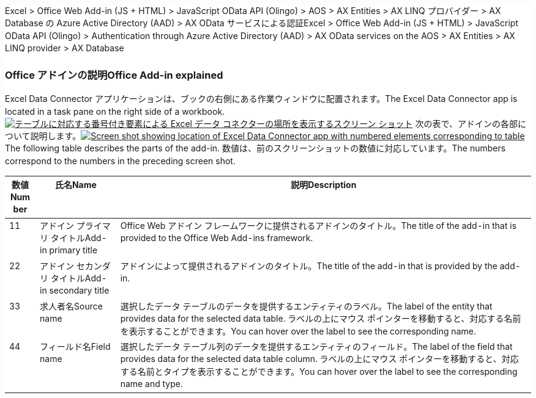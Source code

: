 <span data-ttu-id="853a3-124">Excel &gt; Office Web Add-in (JS + HTML) &gt; JavaScript OData API (Olingo) &gt; AOS &gt; AX Entities &gt; AX LINQ プロバイダー &gt; AX Database の Azure Active Directory (AAD) &gt; AX OData サービスによる認証</span><span class="sxs-lookup"><span data-stu-id="853a3-124">Excel &gt; Office Web Add-in (JS + HTML) &gt; JavaScript OData API (Olingo) &gt; Authentication through Azure Active Directory (AAD) &gt; AX OData services on the AOS &gt; AX Entities &gt; AX LINQ provider &gt; AX Database</span></span>

### <a name="office-add-in-explained"></a><span data-ttu-id="853a3-125">Office アドインの説明</span><span class="sxs-lookup"><span data-stu-id="853a3-125">Office Add-in explained</span></span>

<span data-ttu-id="853a3-126">Excel Data Connector アプリケーションは、ブックの右側にある作業ウィンドウに配置されます。</span><span class="sxs-lookup"><span data-stu-id="853a3-126">The Excel Data Connector app is located in a task pane on the right side of a workbook.</span></span> <span data-ttu-id="853a3-127">[![テーブルに対応する番号付き要素による Excel データ コネクターの場所を表示するスクリーン ショット](./media/2_office.png)](./media/2_office.png) 次の表で、アドインの各部について説明します。</span><span class="sxs-lookup"><span data-stu-id="853a3-127">[![Screen shot showing location of Excel Data Connector app with numbered elements corresponding to table](./media/2_office.png)](./media/2_office.png) The following table describes the parts of the add-in.</span></span> <span data-ttu-id="853a3-128">数値は、前のスクリーンショットの数値に対応しています。</span><span class="sxs-lookup"><span data-stu-id="853a3-128">The numbers correspond to the numbers in the preceding screen shot.</span></span>

| <span data-ttu-id="853a3-129">数値</span><span class="sxs-lookup"><span data-stu-id="853a3-129">Number</span></span> | <span data-ttu-id="853a3-130">氏名</span><span class="sxs-lookup"><span data-stu-id="853a3-130">Name</span></span>                             | <span data-ttu-id="853a3-131">説明</span><span class="sxs-lookup"><span data-stu-id="853a3-131">Description</span></span>                                                                                                                                                                                                                                                                          |
|--------|----------------------------------|--------------------------------------------------------------------------------------------------------------------------------------------------------------------------------------------------------------------------------------------------------------------------------------|
| <span data-ttu-id="853a3-132">1</span><span class="sxs-lookup"><span data-stu-id="853a3-132">1</span></span>      | <span data-ttu-id="853a3-133">アドイン プライマリ タイトル</span><span class="sxs-lookup"><span data-stu-id="853a3-133">Add-in primary title</span></span>             | <span data-ttu-id="853a3-134">Office Web アドイン フレームワークに提供されるアドインのタイトル。</span><span class="sxs-lookup"><span data-stu-id="853a3-134">The title of the add-in that is provided to the Office Web Add-ins framework.</span></span>                                                                                                                                                                                                        |
| <span data-ttu-id="853a3-135">2</span><span class="sxs-lookup"><span data-stu-id="853a3-135">2</span></span>      | <span data-ttu-id="853a3-136">アドイン セカンダリ タイトル</span><span class="sxs-lookup"><span data-stu-id="853a3-136">Add-in secondary title</span></span>           | <span data-ttu-id="853a3-137">アドインによって提供されるアドインのタイトル。</span><span class="sxs-lookup"><span data-stu-id="853a3-137">The title of the add-in that is provided by the add-in.</span></span>                                                                                                                                                                                                                              |
| <span data-ttu-id="853a3-138">3</span><span class="sxs-lookup"><span data-stu-id="853a3-138">3</span></span>      | <span data-ttu-id="853a3-139">求人者名</span><span class="sxs-lookup"><span data-stu-id="853a3-139">Source name</span></span>                      | <span data-ttu-id="853a3-140">選択したデータ テーブルのデータを提供するエンティティのラベル。</span><span class="sxs-lookup"><span data-stu-id="853a3-140">The label of the entity that provides data for the selected data table.</span></span> <span data-ttu-id="853a3-141">ラベルの上にマウス ポインターを移動すると、対応する名前を表示することができます。</span><span class="sxs-lookup"><span data-stu-id="853a3-141">You can hover over the label to see the corresponding name.</span></span>                                                                                                                                                  |
| <span data-ttu-id="853a3-142">4</span><span class="sxs-lookup"><span data-stu-id="853a3-142">4</span></span>      | <span data-ttu-id="853a3-143">フィールド名</span><span class="sxs-lookup"><span data-stu-id="853a3-143">Field name</span></span>                       | <span data-ttu-id="853a3-144">選択したデータ テーブル列のデータを提供するエンティティのフィールド。</span><span class="sxs-lookup"><span data-stu-id="853a3-144">The label of the field that provides data for the selected data table column.</span></span> <span data-ttu-id="853a3-145">ラベルの上にマウス ポインターを移動すると、対応する名前とタイプを表示することができます。</span><span class="sxs-lookup"><span data-stu-id="853a3-145">You can hover over the label to see the corresponding name and type.</span></span>                                                                                                                                   |